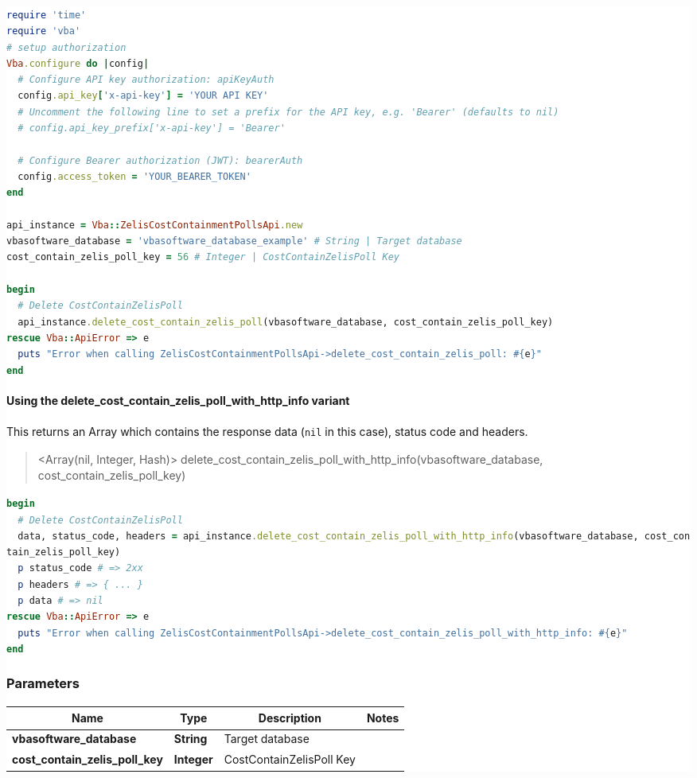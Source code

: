 ```ruby
require 'time'
require 'vba'
# setup authorization
Vba.configure do |config|
  # Configure API key authorization: apiKeyAuth
  config.api_key['x-api-key'] = 'YOUR API KEY'
  # Uncomment the following line to set a prefix for the API key, e.g. 'Bearer' (defaults to nil)
  # config.api_key_prefix['x-api-key'] = 'Bearer'

  # Configure Bearer authorization (JWT): bearerAuth
  config.access_token = 'YOUR_BEARER_TOKEN'
end

api_instance = Vba::ZelisCostContainmentPollsApi.new
vbasoftware_database = 'vbasoftware_database_example' # String | Target database
cost_contain_zelis_poll_key = 56 # Integer | CostContainZelisPoll Key

begin
  # Delete CostContainZelisPoll
  api_instance.delete_cost_contain_zelis_poll(vbasoftware_database, cost_contain_zelis_poll_key)
rescue Vba::ApiError => e
  puts "Error when calling ZelisCostContainmentPollsApi->delete_cost_contain_zelis_poll: #{e}"
end
```

#### Using the delete_cost_contain_zelis_poll_with_http_info variant

This returns an Array which contains the response data (`nil` in this case), status code and headers.

> <Array(nil, Integer, Hash)> delete_cost_contain_zelis_poll_with_http_info(vbasoftware_database, cost_contain_zelis_poll_key)

```ruby
begin
  # Delete CostContainZelisPoll
  data, status_code, headers = api_instance.delete_cost_contain_zelis_poll_with_http_info(vbasoftware_database, cost_contain_zelis_poll_key)
  p status_code # => 2xx
  p headers # => { ... }
  p data # => nil
rescue Vba::ApiError => e
  puts "Error when calling ZelisCostContainmentPollsApi->delete_cost_contain_zelis_poll_with_http_info: #{e}"
end
```

### Parameters

| Name | Type | Description | Notes |
| ---- | ---- | ----------- | ----- |
| **vbasoftware_database** | **String** | Target database |  |
| **cost_contain_zelis_poll_key** | **Integer** | CostContainZelisPoll Key |  |

